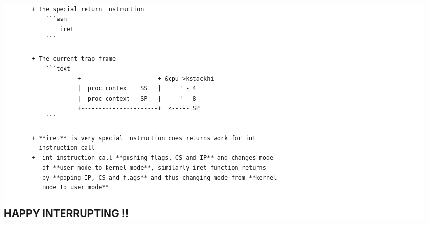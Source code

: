             + The special return instruction 
                ```asm
                    iret
                ```
            
            + The current trap frame
                ```text
                         +----------------------+ &cpu->kstackhi
                         |  proc context   SS   |     " - 4
                         |  proc context   SP   |     " - 8
                         +----------------------+  <----- SP
                ```

            + **iret** is very special instruction does returns work for int 
              instruction call
            +  int instruction call **pushing flags, CS and IP** and changes mode 
               of **user mode to kernel mode**, similarly iret function returns
               by **poping IP, CS and flags** and thus changing mode from **kernel
               mode to user mode**

## HAPPY INTERRUPTING !!

